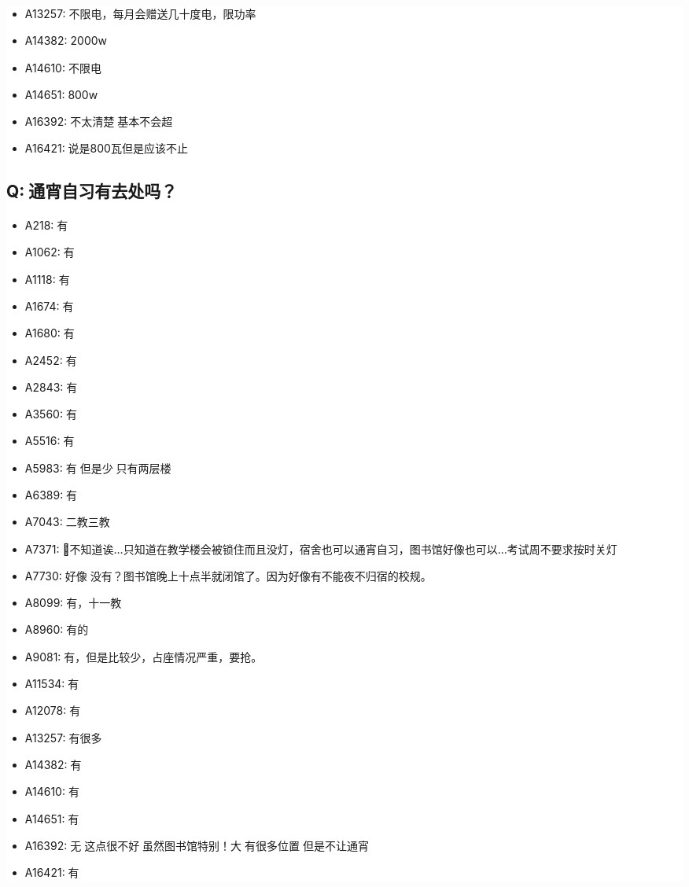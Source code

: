 - A13257: 不限电，每月会赠送几十度电，限功率

- A14382: 2000w

- A14610: 不限电

- A14651: 800w

- A16392: 不太清楚 基本不会超

- A16421: 说是800瓦但是应该不止

## Q: 通宵自习有去处吗？

- A218: 有

- A1062: 有

- A1118: 有

- A1674: 有

- A1680: 有

- A2452: 有

- A2843: 有

- A3560: 有

- A5516: 有

- A5983: 有 但是少 只有两层楼

- A6389: 有

- A7043: 二教三教

- A7371: 🥺不知道诶…只知道在教学楼会被锁住而且没灯，宿舍也可以通宵自习，图书馆好像也可以…考试周不要求按时关灯

- A7730: 好像 没有？图书馆晚上十点半就闭馆了。因为好像有不能夜不归宿的校规。

- A8099: 有，十一教

- A8960: 有的

- A9081: 有，但是比较少，占座情况严重，要抢。

- A11534: 有

- A12078: 有

- A13257: 有很多

- A14382: 有

- A14610: 有

- A14651: 有

- A16392: 无 这点很不好 虽然图书馆特别！大 有很多位置 但是不让通宵

- A16421: 有
